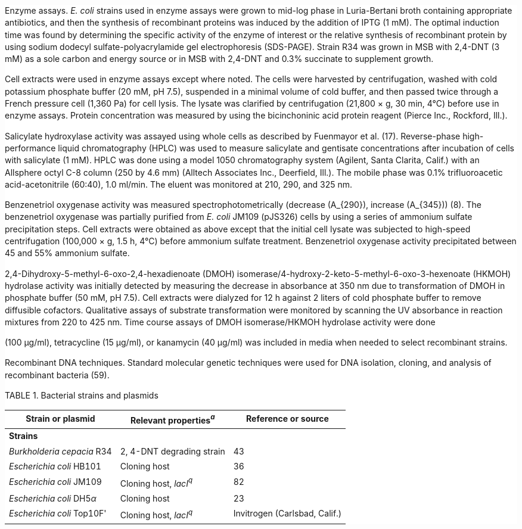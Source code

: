 Enzyme assays. *E. coli* strains used in enzyme assays were grown to mid-log phase in Luria-Bertani broth containing appropriate antibiotics, and then the synthesis of recombinant proteins was induced by the addition of IPTG (1 mM). The optimal induction time was found by determining the specific activity of the enzyme of interest or the relative synthesis of recombinant protein by using sodium dodecyl sulfate-polyacrylamide gel electrophoresis (SDS-PAGE). Strain R34 was grown in MSB with 2,4-DNT (3 mM) as a sole carbon and energy source or in MSB with 2,4-DNT and 0.3% succinate to supplement growth.

Cell extracts were used in enzyme assays except where noted. The cells were harvested by centrifugation, washed with cold potassium phosphate buffer (20 mM, pH 7.5), suspended in a minimal volume of cold buffer, and then passed twice through a French pressure cell (1,360 Pa) for cell lysis. The lysate was clarified by centrifugation (21,800 × g, 30 min, 4°C) before use in enzyme assays. Protein concentration was measured by using the bicinchoninic acid protein reagent (Pierce Inc., Rockford, Ill.).

Salicylate hydroxylase activity was assayed using whole cells as described by Fuenmayor et al. (17). Reverse-phase high-performance liquid chromatography (HPLC) was used to measure salicylate and gentisate concentrations after incubation of cells with salicylate (1 mM). HPLC was done using a model 1050 chromatography system (Agilent, Santa Clarita, Calif.) with an Allsphere octyl C-8 column (250 by 4.6 mm) (Alltech Associates Inc., Deerfield, Ill.). The mobile phase was 0.1% trifluoroacetic acid-acetonitrile (60:40), 1.0 ml/min. The eluent was monitored at 210, 290, and 325 nm.

Benzenetriol oxygenase activity was measured spectrophotometrically (decrease \(A_{290}\), increase \(A_{345}\)) (8). The benzenetriol oxygenase was partially purified from *E. coli* JM109 (pJS326) cells by using a series of ammonium sulfate precipitation steps. Cell extracts were obtained as above except that the initial cell lysate was subjected to high-speed centrifugation (100,000 × g, 1.5 h, 4°C) before ammonium sulfate treatment. Benzenetriol oxygenase activity precipitated between 45 and 55% ammonium sulfate.

2,4-Dihydroxy-5-methyl-6-oxo-2,4-hexadienoate (DMOH) isomerase/4-hydroxy-2-keto-5-methyl-6-oxo-3-hexenoate (HKMOH) hydrolase activity was initially detected by measuring the decrease in absorbance at 350 nm due to transformation of DMOH in phosphate buffer (50 mM, pH 7.5). Cell extracts were dialyzed for 12 h against 2 liters of cold phosphate buffer to remove diffusible cofactors. Qualitative assays of substrate transformation were monitored by scanning the UV absorbance in reaction mixtures from 220 to 425 nm. Time course assays of DMOH isomerase/HKMOH hydrolase activity were done

(100 μg/ml), tetracycline (15 μg/ml), or kanamycin (40 μg/ml) was included in media when needed to select recombinant strains.

Recombinant DNA techniques. Standard molecular genetic techniques were used for DNA isolation, cloning, and analysis of recombinant bacteria (59).

TABLE 1. Bacterial strains and plasmids

| Strain or plasmid | Relevant properties$^a$ | Reference or source |
|-------------------|------------------------|---------------------|
| **Strains**       |                        |                     |
| *Burkholderia cepacia* R34 | 2, 4-DNT degrading strain | 43 |
| *Escherichia coli* HB101 | Cloning host | 36 |
| *Escherichia coli* JM109 | Cloning host, *lacI*$^q$ | 82 |
| *Escherichia coli* DH5$\alpha$ | Cloning host | 23 |
| *Escherichia coli* Top10F' | Cloning host, *lacI*$^q$ | Invitrogen (Carlsbad, Calif.) |
